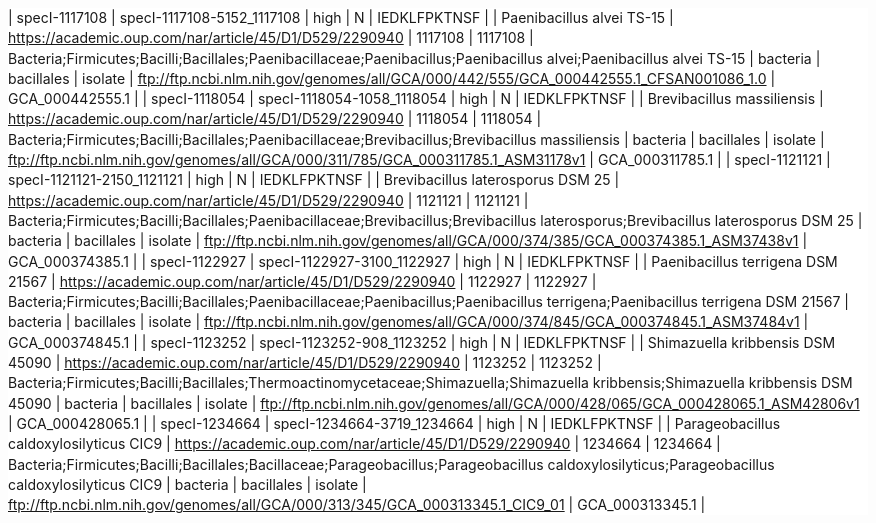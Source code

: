 | specI-1117108     | specI-1117108-5152_1117108      | high       | N                             | IEDKLFPKTNSF       |                                                 | Paenibacillus alvei TS-15                                          | https://academic.oup.com/nar/article/45/D1/D529/2290940                       | 1117108    | 1117108          | Bacteria;Firmicutes;Bacilli;Bacillales;Paenibacillaceae;Paenibacillus;Paenibacillus alvei;Paenibacillus alvei TS-15                                                                                                                                                                                          | bacteria  | bacillales                      | isolate       | ftp://ftp.ncbi.nlm.nih.gov/genomes/all/GCA/000/442/555/GCA_000442555.1_CFSAN001086_1.0                                                            | GCA_000442555.1 |
| specI-1118054     | specI-1118054-1058_1118054      | high       | N                             | IEDKLFPKTNSF       |                                                 | Brevibacillus massiliensis                                         | https://academic.oup.com/nar/article/45/D1/D529/2290940                       | 1118054    | 1118054          | Bacteria;Firmicutes;Bacilli;Bacillales;Paenibacillaceae;Brevibacillus;Brevibacillus massiliensis                                                                                                                                                                                                             | bacteria  | bacillales                      | isolate       | ftp://ftp.ncbi.nlm.nih.gov/genomes/all/GCA/000/311/785/GCA_000311785.1_ASM31178v1                                                                 | GCA_000311785.1 |
| specI-1121121     | specI-1121121-2150_1121121      | high       | N                             | IEDKLFPKTNSF       |                                                 | Brevibacillus laterosporus DSM 25                                  | https://academic.oup.com/nar/article/45/D1/D529/2290940                       | 1121121    | 1121121          | Bacteria;Firmicutes;Bacilli;Bacillales;Paenibacillaceae;Brevibacillus;Brevibacillus laterosporus;Brevibacillus laterosporus DSM 25                                                                                                                                                                           | bacteria  | bacillales                      | isolate       | ftp://ftp.ncbi.nlm.nih.gov/genomes/all/GCA/000/374/385/GCA_000374385.1_ASM37438v1                                                                 | GCA_000374385.1 |
| specI-1122927     | specI-1122927-3100_1122927      | high       | N                             | IEDKLFPKTNSF       |                                                 | Paenibacillus terrigena DSM 21567                                  | https://academic.oup.com/nar/article/45/D1/D529/2290940                       | 1122927    | 1122927          | Bacteria;Firmicutes;Bacilli;Bacillales;Paenibacillaceae;Paenibacillus;Paenibacillus terrigena;Paenibacillus terrigena DSM 21567                                                                                                                                                                              | bacteria  | bacillales                      | isolate       | ftp://ftp.ncbi.nlm.nih.gov/genomes/all/GCA/000/374/845/GCA_000374845.1_ASM37484v1                                                                 | GCA_000374845.1 |
| specI-1123252     | specI-1123252-908_1123252       | high       | N                             | IEDKLFPKTNSF       |                                                 | Shimazuella kribbensis DSM 45090                                   | https://academic.oup.com/nar/article/45/D1/D529/2290940                       | 1123252    | 1123252          | Bacteria;Firmicutes;Bacilli;Bacillales;Thermoactinomycetaceae;Shimazuella;Shimazuella kribbensis;Shimazuella kribbensis DSM 45090                                                                                                                                                                            | bacteria  | bacillales                      | isolate       | ftp://ftp.ncbi.nlm.nih.gov/genomes/all/GCA/000/428/065/GCA_000428065.1_ASM42806v1                                                                 | GCA_000428065.1 |
| specI-1234664     | specI-1234664-3719_1234664      | high       | N                             | IEDKLFPKTNSF       |                                                 | Parageobacillus caldoxylosilyticus CIC9                            | https://academic.oup.com/nar/article/45/D1/D529/2290940                       | 1234664    | 1234664          | Bacteria;Firmicutes;Bacilli;Bacillales;Bacillaceae;Parageobacillus;Parageobacillus caldoxylosilyticus;Parageobacillus caldoxylosilyticus CIC9                                                                                                                                                                | bacteria  | bacillales                      | isolate       | ftp://ftp.ncbi.nlm.nih.gov/genomes/all/GCA/000/313/345/GCA_000313345.1_CIC9_01                                                                    | GCA_000313345.1 |